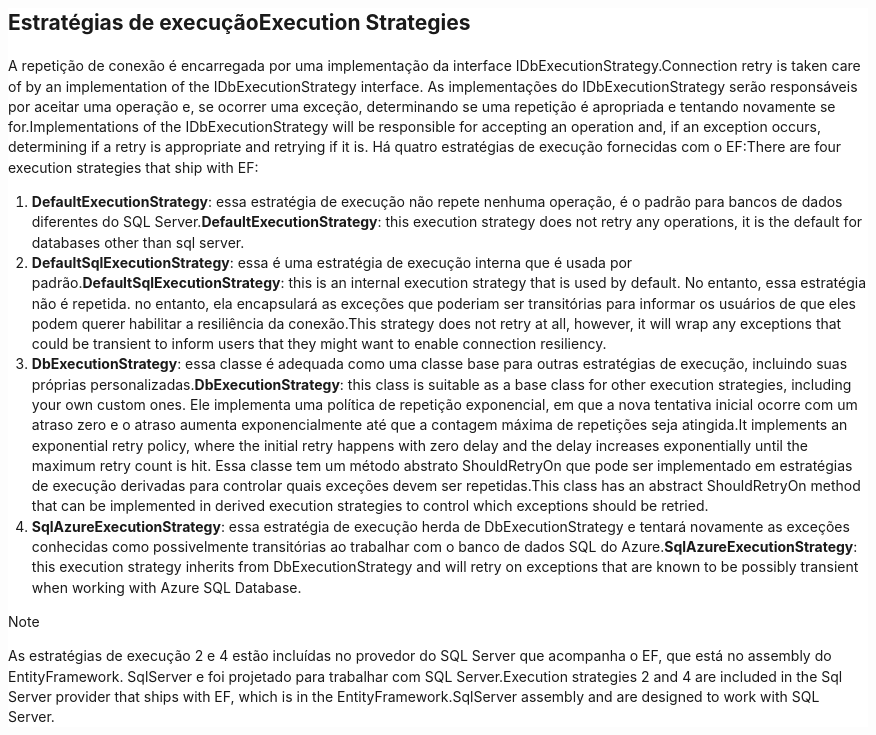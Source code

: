 ## <a name="execution-strategies"></a><span data-ttu-id="cad61-110">Estratégias de execução</span><span class="sxs-lookup"><span data-stu-id="cad61-110">Execution Strategies</span></span>  

<span data-ttu-id="cad61-111">A repetição de conexão é encarregada por uma implementação da interface IDbExecutionStrategy.</span><span class="sxs-lookup"><span data-stu-id="cad61-111">Connection retry is taken care of by an implementation of the IDbExecutionStrategy interface.</span></span> <span data-ttu-id="cad61-112">As implementações do IDbExecutionStrategy serão responsáveis por aceitar uma operação e, se ocorrer uma exceção, determinando se uma repetição é apropriada e tentando novamente se for.</span><span class="sxs-lookup"><span data-stu-id="cad61-112">Implementations of the IDbExecutionStrategy will be responsible for accepting an operation and, if an exception occurs, determining if a retry is appropriate and retrying if it is.</span></span> <span data-ttu-id="cad61-113">Há quatro estratégias de execução fornecidas com o EF:</span><span class="sxs-lookup"><span data-stu-id="cad61-113">There are four execution strategies that ship with EF:</span></span>  

1. <span data-ttu-id="cad61-114">**DefaultExecutionStrategy**: essa estratégia de execução não repete nenhuma operação, é o padrão para bancos de dados diferentes do SQL Server.</span><span class="sxs-lookup"><span data-stu-id="cad61-114">**DefaultExecutionStrategy**: this execution strategy does not retry any operations, it is the default for databases other than sql server.</span></span>  
2. <span data-ttu-id="cad61-115">**DefaultSqlExecutionStrategy**: essa é uma estratégia de execução interna que é usada por padrão.</span><span class="sxs-lookup"><span data-stu-id="cad61-115">**DefaultSqlExecutionStrategy**: this is an internal execution strategy that is used by default.</span></span> <span data-ttu-id="cad61-116">No entanto, essa estratégia não é repetida. no entanto, ela encapsulará as exceções que poderiam ser transitórias para informar os usuários de que eles podem querer habilitar a resiliência da conexão.</span><span class="sxs-lookup"><span data-stu-id="cad61-116">This strategy does not retry at all, however, it will wrap any exceptions that could be transient to inform users that they might want to enable connection resiliency.</span></span>  
3. <span data-ttu-id="cad61-117">**DbExecutionStrategy**: essa classe é adequada como uma classe base para outras estratégias de execução, incluindo suas próprias personalizadas.</span><span class="sxs-lookup"><span data-stu-id="cad61-117">**DbExecutionStrategy**: this class is suitable as a base class for other execution strategies, including your own custom ones.</span></span> <span data-ttu-id="cad61-118">Ele implementa uma política de repetição exponencial, em que a nova tentativa inicial ocorre com um atraso zero e o atraso aumenta exponencialmente até que a contagem máxima de repetições seja atingida.</span><span class="sxs-lookup"><span data-stu-id="cad61-118">It implements an exponential retry policy, where the initial retry happens with zero delay and the delay increases exponentially until the maximum retry count is hit.</span></span> <span data-ttu-id="cad61-119">Essa classe tem um método abstrato ShouldRetryOn que pode ser implementado em estratégias de execução derivadas para controlar quais exceções devem ser repetidas.</span><span class="sxs-lookup"><span data-stu-id="cad61-119">This class has an abstract ShouldRetryOn method that can be implemented in derived execution strategies to control which exceptions should be retried.</span></span>  
4. <span data-ttu-id="cad61-120">**SqlAzureExecutionStrategy**: essa estratégia de execução herda de DbExecutionStrategy e tentará novamente as exceções conhecidas como possivelmente transitórias ao trabalhar com o banco de dados SQL do Azure.</span><span class="sxs-lookup"><span data-stu-id="cad61-120">**SqlAzureExecutionStrategy**: this execution strategy inherits from DbExecutionStrategy and will retry on exceptions that are known to be possibly transient when working with Azure SQL Database.</span></span>

> [!NOTE]
> <span data-ttu-id="cad61-121">As estratégias de execução 2 e 4 estão incluídas no provedor do SQL Server que acompanha o EF, que está no assembly do EntityFramework. SqlServer e foi projetado para trabalhar com SQL Server.</span><span class="sxs-lookup"><span data-stu-id="cad61-121">Execution strategies 2 and 4 are included in the Sql Server provider that ships with EF, which is in the EntityFramework.SqlServer assembly and are designed to work with SQL Server.</span></span>  
